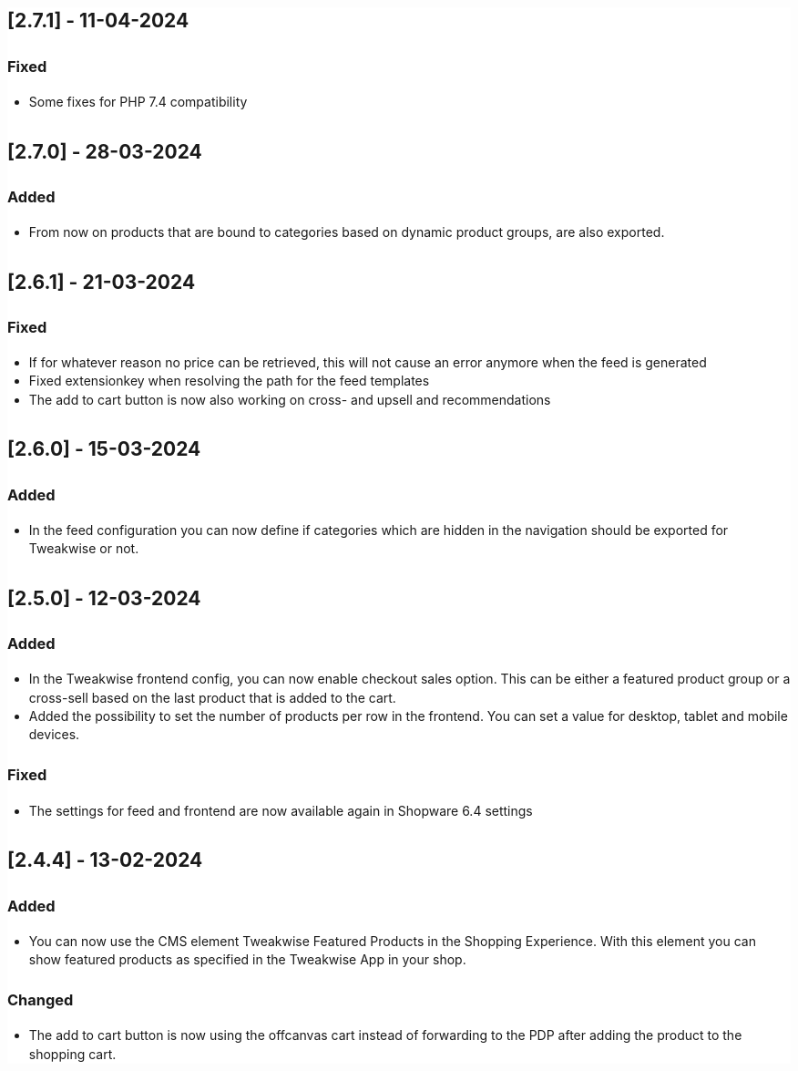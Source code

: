 ## [2.7.1] - 11-04-2024

### Fixed
- Some fixes for PHP 7.4 compatibility 

## [2.7.0] - 28-03-2024

### Added
- From now on products that are bound to categories based on dynamic product groups, are also exported. 

## [2.6.1] - 21-03-2024

### Fixed
- If for whatever reason no price can be retrieved, this will not cause an error anymore when the feed is generated
- Fixed extensionkey when resolving the path for the feed templates
- The add to cart button is now also working on cross- and upsell and recommendations

## [2.6.0] - 15-03-2024

### Added
- In the feed configuration you can now define if categories which are hidden in the navigation should be exported for Tweakwise or not.

## [2.5.0] - 12-03-2024

### Added
- In the Tweakwise frontend config, you can now enable checkout sales option. This can be either a featured product group or a cross-sell based on the last product that is added to the cart.
- Added the possibility to set the number of products per row in the frontend. You can set a value for desktop, tablet and mobile devices.

### Fixed
- The settings for feed and frontend are now available again in Shopware 6.4 settings

## [2.4.4] - 13-02-2024

### Added
- You can now use the CMS element Tweakwise Featured Products in the Shopping Experience. With this element you can show featured products as specified in the Tweakwise App in your shop.

### Changed
- The add to cart button is now using the offcanvas cart instead of forwarding to the PDP after adding the product to the shopping cart.
 
